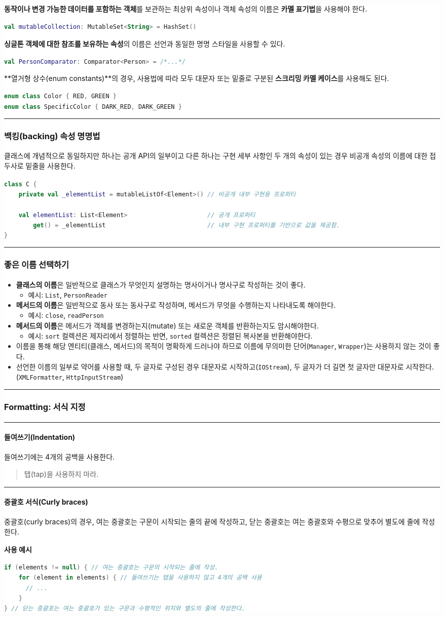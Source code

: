**동작이나 변경 가능한 데이터를 포함하는 객체**를 보관하는 최상위 속성이나 객체 속성의 이름은 **카멜 표기법**을 사용해야 한다.
```kotlin
val mutableCollection: MutableSet<String> = HashSet()
```

**싱글톤 객체에 대한 참조를 보유하는 속성**의 이름은 선언과 동일한 명명 스타일을 사용할 수 있다.
```kotlin
val PersonComparator: Comparator<Person> = /*...*/
```

**열거형 상수(enum constants)**의 경우, 사용법에 따라 모두 대문자 또는 밑줄로 구분된 **스크리밍 카멜 케이스**를 사용해도 된다.
```kotlin
enum class Color { RED, GREEN }
enum class SpecificColor { DARK_RED, DARK_GREEN }

```

- - -
### **백킹(backing) 속성 명명법**
클래스에 개념적으로 동일하지만 하나는 공개 API의 일부이고 다른 하나는 구현 세부 사항인 두 개의 속성이 있는 경우 비공개 속성의 이름에 대한 접두사로 밑줄을 사용한다.
```kotlin
class C {
    private val _elementList = mutableListOf<Element>() // 비공개 내부 구현용 프로퍼티

    val elementList: List<Element>                      // 공개 프로퍼티
        get() = _elementList                            // 내부 구현 프로퍼티를 기반으로 값을 제공함.
}
```

- - -
### **좋은 이름 선택하기**
- **클래스의 이름**은 일반적으로 클래스가 무엇인지 설명하는 명사이거나 명사구로 작성하는 것이 좋다.
  - 예시: `List`, `PersonReader`
- **메서드의 이름**은 일반적으로 동사 또는 동사구로 작성하며, 메서드가 무엇을 수행하는지 나타내도록 해야한다.
  - 예시: `close`, `readPerson`
- **메서드의 이름**은 메서드가 객체를 변경하는지(mutate) 또는 새로운 객체를 반환하는지도 암시해야한다.
  - 예시: `sort` 컬렉션은 제자리에서 정렬하는 반면, `sorted` 컬렉션은 정렬된 복사본을 반환해야한다.
- 이름을 통해 해당 엔티티(클래스, 메서드)의 목적이 명확하게 드러나야 하므로 이름에 무의미한 단어(`Manager`, `Wrapper`)는 사용하지 않는 것이 좋다.
- 선언한 이름의 일부로 약어를 사용할 때, 두 글자로 구성된 경우 대문자로 시작하고(`IOStream`), 두 글자가 더 길면 첫 글자만 대문자로 시작한다.(`XMLFormatter`, `HttpInputStream`)

- - -
### **Formatting: 서식 지정**
- - -
#### **들여쓰기(Indentation)**
들여쓰기에는 4개의 공백을 사용한다.
> 탭(tap)을 사용하지 마라.

- - -
#### **중괄호 서식(Curly braces)**
중괄호(curly braces)의 경우, 여는 중괄호는 구문이 시작되는 줄의 끝에 작성하고, 닫는 중괄호는 여는 중괄호와 수평으로 맞추어 별도에 줄에 작성한다.

**사용 예시**
```kotlin
if (elements != null) { // 여는 중괄호는 구문의 시작되는 줄에 작성.
    for (element in elements) { // 들여쓰기는 탭을 사용하지 않고 4개의 공백 사용
      // ...
    } 
} // 닫는 중괄호는 여는 중괄호가 있는 구문과 수평적인 위치와 별도의 줄에 작성한다.
```
